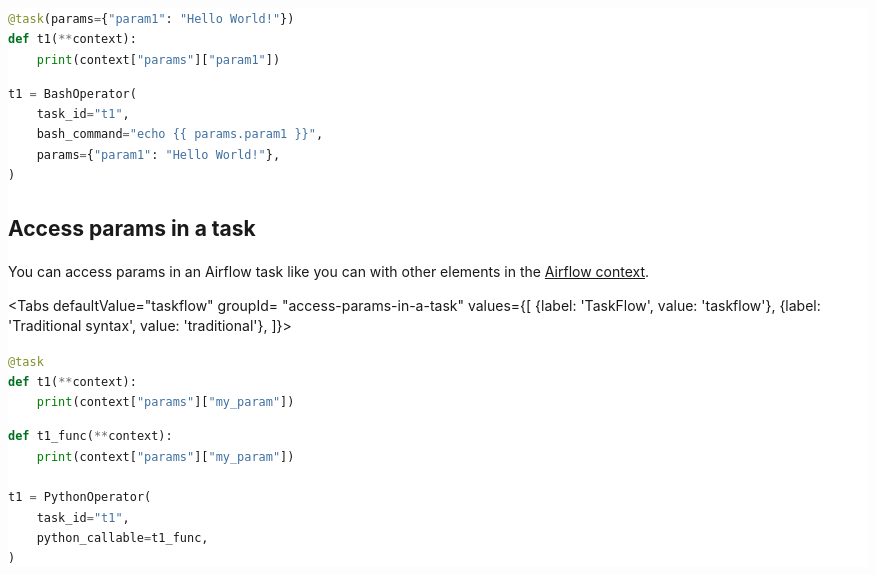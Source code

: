 ```python
@task(params={"param1": "Hello World!"})
def t1(**context):
    print(context["params"]["param1"])
```

</TabItem>

<TabItem value="traditional">

```python
t1 = BashOperator(
    task_id="t1",
    bash_command="echo {{ params.param1 }}",
    params={"param1": "Hello World!"},
)
```

</TabItem>

</Tabs>


## Access params in a task

You can access params in an Airflow task like you can with other elements in the [Airflow context](airflow-context.md).

<Tabs
    defaultValue="taskflow"
    groupId= "access-params-in-a-task"
    values={[
        {label: 'TaskFlow', value: 'taskflow'},
        {label: 'Traditional syntax', value: 'traditional'},
    ]}>
<TabItem value="taskflow">

```python
@task
def t1(**context):
    print(context["params"]["my_param"])
```

</TabItem>

<TabItem value="traditional">

```python
def t1_func(**context):
    print(context["params"]["my_param"])

t1 = PythonOperator(
    task_id="t1",
    python_callable=t1_func,
)
```

</TabItem>
